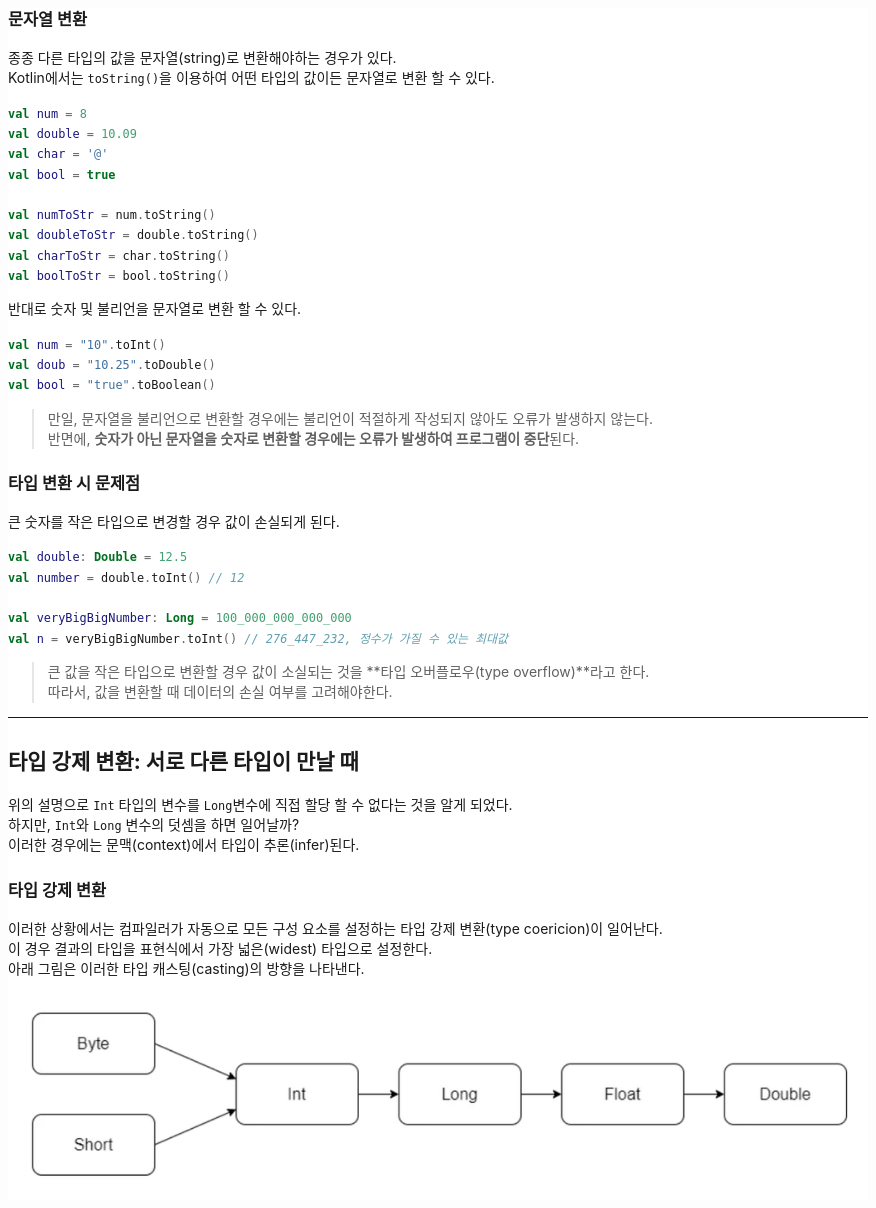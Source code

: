 ### **문자열 변환**
종종 다른 타입의 값을 문자열(string)로 변환해야하는 경우가 있다.  
Kotlin에서는 `toString()`을 이용하여 어떤 타입의 값이든 문자열로 변환 할 수 있다.

```kotlin
val num = 8
val double = 10.09
val char = '@'
val bool = true

val numToStr = num.toString()
val doubleToStr = double.toString()
val charToStr = char.toString()
val boolToStr = bool.toString()
```

반대로 숫자 및 불리언을 문자열로 변환 할 수 있다.
```kotlin
val num = "10".toInt()
val doub = "10.25".toDouble()
val bool = "true".toBoolean()
```

> 만일, 문자열을 불리언으로 변환할 경우에는 불리언이 적절하게 작성되지 않아도 오류가 발생하지 않는다.  
> 반면에, **숫자가 아닌 문자열을 숫자로 변환할 경우에는 오류가 발생하여 프로그램이 중단**된다.

### **타입 변환 시 문제점**
큰 숫자를 작은 타입으로 변경할 경우 값이 손실되게 된다.

```kotlin
val double: Double = 12.5
val number = double.toInt() // 12

val veryBigBigNumber: Long = 100_000_000_000_000
val n = veryBigBigNumber.toInt() // 276_447_232, 정수가 가질 수 있는 최대값
```
> 큰 값을 작은 타입으로 변환할 경우 값이 소실되는 것을 **타입 오버플로우(type overflow)**라고 한다.  
> 따라서, 값을 변환할 때 데이터의 손실 여부를 고려해야한다.


- - -
## **타입 강제 변환: 서로 다른 타입이 만날 때**
위의 설명으로 `Int` 타입의 변수를 `Long`변수에 직접 할당 할 수 없다는 것을 알게 되었다.  
하지만, `Int`와 `Long` 변수의 덧셈을 하면 일어날까?  
이러한 경우에는 문맥(context)에서 타입이 추론(infer)된다.

### **타입 강제 변환**
이러한 상황에서는 컴파일러가 자동으로 모든 구성 요소를 설정하는 타입 강제 변환(type coericion)이 일어난다.  
이 경우 결과의 타입을 표현식에서 가장 넓은(widest) 타입으로 설정한다.  
아래 그림은 이러한 타입 캐스팅(casting)의 방향을 나타낸다. 

![type_coercion_direction.png](/assets/attachment/kotlin_study/type_coercion_direction.png)
